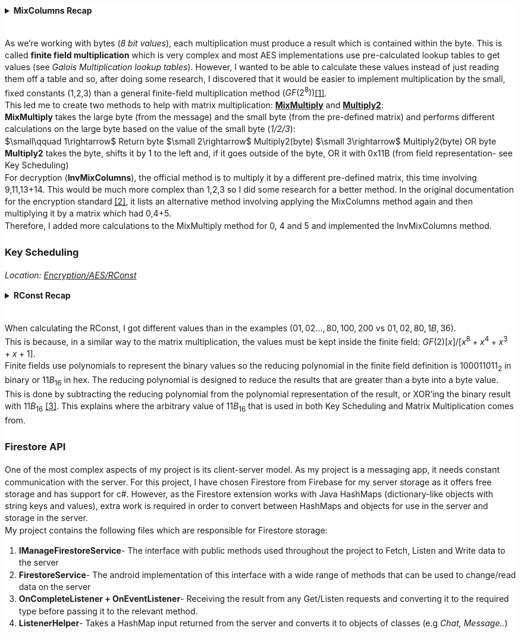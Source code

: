 <details><summary><b>MixColumns Recap</b></summary></details>
<br>

As we’re working with bytes (*8 bit values*), each multiplication must produce a result which is contained within the byte. This is called **finite field multiplication** which is very complex and most AES implementations use pre-calculated lookup tables to get values (see *Galois Multiplication lookup tables*). However, I wanted to be able to calculate these values instead of just reading them off a table and so, after doing some research, I discovered that it would be easier to implement multiplication by the small, fixed constants (1,2,3) than a general finite-field multiplication method $(GF(2^8))$[[1]](#1). \
This led me to create two methods to help with matrix multiplication: [**MixMultiply**](https://github.com/OliverS204/Encrypted-Messaging-App/blob/main/Encrypted%20Messaging%20App/Encrypted%20Messaging%20App/Resources/Encryption.cs#L811) and [**Multiply2**](https://github.com/OliverS204/Encrypted-Messaging-App/blob/main/Encrypted%20Messaging%20App/Encrypted%20Messaging%20App/Resources/Encryption.cs#L838): \
**MixMultiply**  takes the large byte (from the message) and the small byte (from the pre-defined matrix) and performs different calculations on the large byte based on the value of the small byte (*1/2/3*):\
$\small\qquad 1\rightarrow$ Return byte      $\small 2\rightarrow$ Multiply2(byte)      $\small 3\rightarrow$ Multiply2(byte) OR byte\
**Multiply2** takes the byte, shifts it by 1 to the left and, if it goes outside of the byte, OR it with 0x11B (from field representation- see Key Scheduling)\
For decryption (**InvMixColumns**), the official method is to multiply it by a different pre-defined matrix, this time involving 9,11,13+14. This would be much more complex than 1,2,3 so I did some research for a better method. In the original documentation for the encryption standard [[2]](#2), it lists an alternative method involving applying the MixColumns method again and then multiplying it by a matrix which had 0,4+5.\
Therefore, I added more calculations to the MixMultiply method for 0, 4 and 5 and implemented the InvMixColumns method.

### Key Scheduling
*Location: [Encryption/AES/RConst](https://github.com/OliverS204/Encrypted-Messaging-App/blob/main/Encrypted%20Messaging%20App/Encrypted%20Messaging%20App/Resources/Encryption.cs#L593)*

<details><summary><b>RConst Recap</b></summary></details>
<br>

When calculating the RConst, I got different values than in the examples ($01,02…,80,100,200$ vs $01,02,80,1B,36$). \
This is because, in a similar way to the matrix multiplication, the values must be kept inside the finite field:  $GF(2)[x]/[x^8+x^4+x^3+x+1]$.\
Finite fields use polynomials to represent the binary values so the reducing polynomial in the finite field definition is $100011011_2$ in binary or $11B_{16}$  in hex. The reducing polynomial is designed to reduce the results that are greater than a byte into a byte value. This is done by subtracting the reducing polynomial from the polynomial representation of the result, or XOR’ing the binary result with $11B_{16}$ [[3]](#3). This explains where the arbitrary value of $11B_{16}$ that is used in both Key Scheduling and Matrix Multiplication comes from.

### Firestore API
One of the most complex aspects of my project is its client-server model. As my project is a messaging app, it needs constant communication with the server. For this project, I have chosen Firestore from Firebase for my server storage as it offers free storage and has support for c#. However, as the Firestore extension works with Java HashMaps (dictionary-like objects with string keys and values), extra work is required in order to convert between HashMaps and objects for use in the server and storage in the server. \
My project contains the following files which are responsible for Firestore storage:
1. **IManageFirestoreService**- The interface with public methods used throughout the project to Fetch, Listen and Write data to the server
2. **FirestoreService**- The android implementation of this interface with a wide range of methods that can be used to change/read data on the server
3. **OnCompleteListener + OnEventListener**- Receiving the result from any Get/Listen requests and converting it to the required type before passing it to the relevant method.
4. **ListenerHelper**- Takes a HashMap input returned from the server and converts it to objects of classes (e.g *Chat, Message..*)
